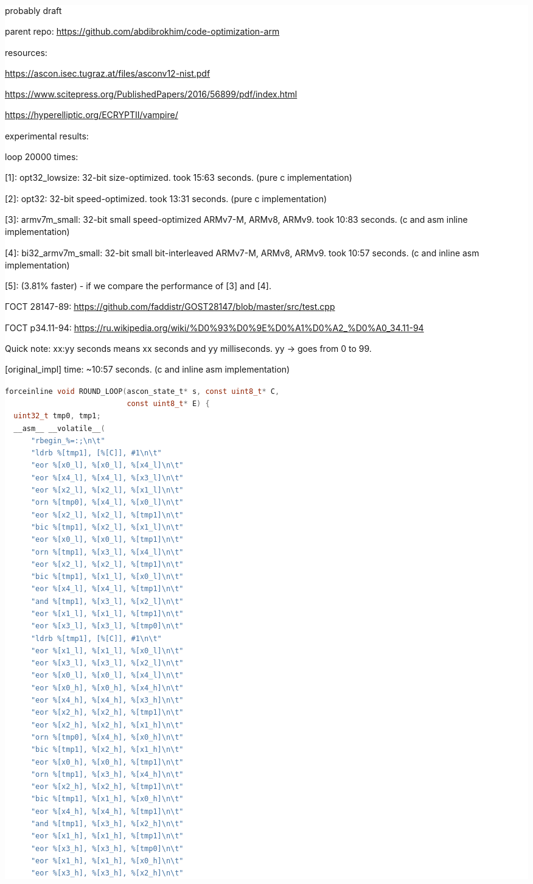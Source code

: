 probably draft

parent repo: https://github.com/abdibrokhim/code-optimization-arm

resources:

https://ascon.isec.tugraz.at/files/asconv12-nist.pdf

https://www.scitepress.org/PublishedPapers/2016/56899/pdf/index.html

https://hyperelliptic.org/ECRYPTII/vampire/

experimental results:

loop 20000 times: 

[1]: opt32_lowsize: 32-bit size-optimized. took 15:63 seconds. (pure c implementation)

[2]: opt32: 32-bit speed-optimized. took 13:31 seconds. (pure c implementation)

[3]: armv7m_small: 32-bit small speed-optimized ARMv7-M, ARMv8, ARMv9. took 10:83 seconds. (c and asm inline implementation)

[4]: bi32_armv7m_small: 32-bit small bit-interleaved ARMv7-M, ARMv8, ARMv9. took 10:57 seconds. (c and inline asm implementation)

[5]: (3.81% faster) - if we compare the performance of [3] and [4].

ГОСТ 28147-89: https://github.com/faddistr/GOST28147/blob/master/src/test.cpp

ГОСТ р34.11-94: https://ru.wikipedia.org/wiki/%D0%93%D0%9E%D0%A1%D0%A2_%D0%A0_34.11-94


Quick note: xx:yy seconds means xx seconds and yy milliseconds. yy -> goes from 0 to 99.

[original_impl]
time: ~10:57 seconds. (c and inline asm implementation)

```h
forceinline void ROUND_LOOP(ascon_state_t* s, const uint8_t* C,
                            const uint8_t* E) {
  uint32_t tmp0, tmp1;
  __asm__ __volatile__(
      "rbegin_%=:;\n\t"
      "ldrb %[tmp1], [%[C]], #1\n\t"
      "eor %[x0_l], %[x0_l], %[x4_l]\n\t"
      "eor %[x4_l], %[x4_l], %[x3_l]\n\t"
      "eor %[x2_l], %[x2_l], %[x1_l]\n\t"
      "orn %[tmp0], %[x4_l], %[x0_l]\n\t"
      "eor %[x2_l], %[x2_l], %[tmp1]\n\t"
      "bic %[tmp1], %[x2_l], %[x1_l]\n\t"
      "eor %[x0_l], %[x0_l], %[tmp1]\n\t"
      "orn %[tmp1], %[x3_l], %[x4_l]\n\t"
      "eor %[x2_l], %[x2_l], %[tmp1]\n\t"
      "bic %[tmp1], %[x1_l], %[x0_l]\n\t"
      "eor %[x4_l], %[x4_l], %[tmp1]\n\t"
      "and %[tmp1], %[x3_l], %[x2_l]\n\t"
      "eor %[x1_l], %[x1_l], %[tmp1]\n\t"
      "eor %[x3_l], %[x3_l], %[tmp0]\n\t"
      "ldrb %[tmp1], [%[C]], #1\n\t"
      "eor %[x1_l], %[x1_l], %[x0_l]\n\t"
      "eor %[x3_l], %[x3_l], %[x2_l]\n\t"
      "eor %[x0_l], %[x0_l], %[x4_l]\n\t"
      "eor %[x0_h], %[x0_h], %[x4_h]\n\t"
      "eor %[x4_h], %[x4_h], %[x3_h]\n\t"
      "eor %[x2_h], %[x2_h], %[tmp1]\n\t"
      "eor %[x2_h], %[x2_h], %[x1_h]\n\t"
      "orn %[tmp0], %[x4_h], %[x0_h]\n\t"
      "bic %[tmp1], %[x2_h], %[x1_h]\n\t"
      "eor %[x0_h], %[x0_h], %[tmp1]\n\t"
      "orn %[tmp1], %[x3_h], %[x4_h]\n\t"
      "eor %[x2_h], %[x2_h], %[tmp1]\n\t"
      "bic %[tmp1], %[x1_h], %[x0_h]\n\t"
      "eor %[x4_h], %[x4_h], %[tmp1]\n\t"
      "and %[tmp1], %[x3_h], %[x2_h]\n\t"
      "eor %[x1_h], %[x1_h], %[tmp1]\n\t"
      "eor %[x3_h], %[x3_h], %[tmp0]\n\t"
      "eor %[x1_h], %[x1_h], %[x0_h]\n\t"
      "eor %[x3_h], %[x3_h], %[x2_h]\n\t"
```